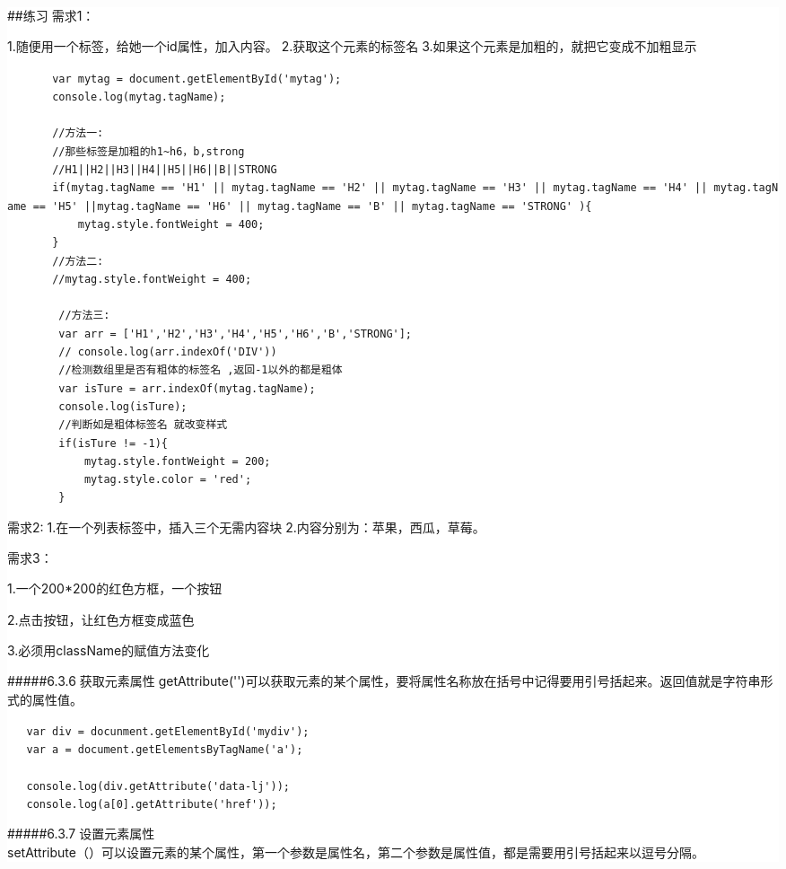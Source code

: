 ##练习
需求1：

1.随便用一个标签，给她一个id属性，加入内容。
2.获取这个元素的标签名
3.如果这个元素是加粗的，就把它变成不加粗显示


           var mytag = document.getElementById('mytag');
           console.log(mytag.tagName);

           //方法一:
           //那些标签是加粗的h1~h6，b,strong
           //H1||H2||H3||H4||H5||H6||B||STRONG
           if(mytag.tagName == 'H1' || mytag.tagName == 'H2' || mytag.tagName == 'H3' || mytag.tagName == 'H4' || mytag.tagName == 'H5' ||mytag.tagName == 'H6' || mytag.tagName == 'B' || mytag.tagName == 'STRONG' ){
               mytag.style.fontWeight = 400;
           }
           //方法二:
           //mytag.style.fontWeight = 400;
           
            //方法三:
            var arr = ['H1','H2','H3','H4','H5','H6','B','STRONG'];
            // console.log(arr.indexOf('DIV'))
            //检测数组里是否有粗体的标签名 ,返回-1以外的都是粗体
            var isTure = arr.indexOf(mytag.tagName);
            console.log(isTure);
            //判断如是粗体标签名 就改变样式
            if(isTure != -1){
                mytag.style.fontWeight = 200;
                mytag.style.color = 'red';
            }

需求2:
1.在一个列表标签中，插入三个无需内容块
2.内容分别为：苹果，西瓜，草莓。


需求3：

1.一个200*200的红色方框，一个按钮

2.点击按钮，让红色方框变成蓝色

3.必须用className的赋值方法变化 

#####6.3.6 获取元素属性
getAttribute('')可以获取元素的某个属性，要将属性名称放在括号中记得要用引号括起来。返回值就是字符串形式的属性值。

       var div = docunment.getElementById('mydiv');
       var a = document.getElementsByTagName('a');
       
       console.log(div.getAttribute('data-lj'));
       console.log(a[0].getAttribute('href'));
#####6.3.7 设置元素属性  
setAttribute（）可以设置元素的某个属性，第一个参数是属性名，第二个参数是属性值，都是需要用引号括起来以逗号分隔。

